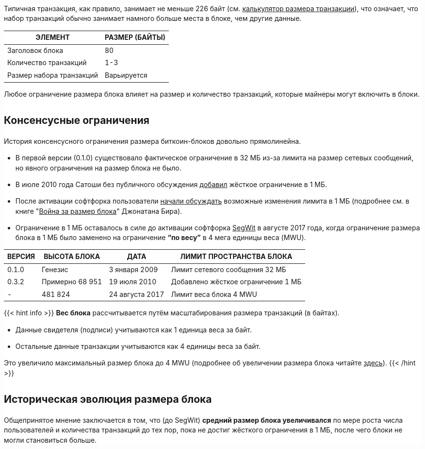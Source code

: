 Типичная транзакция, как правило, занимает не меньше 226 байт (см. [калькулятор размера транзакции](https://bitcoinops.org/en/tools/calc-size/)), что означает, что набор транзакций обычно занимает намного больше места в блоке, чем другие данные.

|**ЭЛЕМЕНТ**|**РАЗМЕР (БАЙТЫ)**|
|---|---|
|Заголовок блока|80|
|Количество транзакций|1-3|
|Размер набора транзакций|Варьируется|

Любое ограничение размера блока влияет на размер и количество транзакций, которые майнеры могут включить в блоки.

## Консенсусные ограничения

История консенсусного ограничения размера биткоин-блоков довольно прямолинейна.

- В первой версии (0.1.0) существовало фактическое ограничение в 32 МБ из-за лимита на размер сетевых сообщений, но явного ограничения на размер блока не было.

- В июле 2010 года Сатоши без публичного обсуждения [добавил](https://github.com/bitcoin/bitcoin/commit/a30b56ebe76ffff9f9cc8a6667186179413c6349#diff-506a3b93711ef8e9623d329cf0a81447492e05867d2f923c6fa9fcffeca94f35R18) жёсткое ограничение в 1 МБ.

- После активации софтфорка пользователи [начали обсуждать](https://bitcointalk.org/index.php?topic=1347.msg15139#msg15139) возможные изменения лимита в 1 МБ (подробнее см. в книге "[Война за размер блока](/vojna-za-razmer-bloka/)" Джонатана Бира).

- Ограничение в 1 МБ оставалось в силе до активации софтфорка [SegWit](/segwit/) в августе 2017 года, когда ограничение размера блока в 1 МБ было заменено на ограничение **“по весу”** в 4 мега  единицы веса (MWU).

|**ВЕРСИЯ**|**ВЫСОТА БЛОКА**|**ДАТА**|**ЛИМИТ ПРОСТРАНСТВА БЛОКА**|
|---|---|---|---|
|0.1.0|Генезис|3 января 2009|Лимит сетевого сообщения 32 МБ|
|0.3.2|Примерно 68 951|19 июля 2010|Добавлено жёсткое ограничение 1 МБ|
|-|481 824|24 августа 2017|Лимит веса блока 4 MWU|

{{< hint info >}}
**Вес блока** рассчитывается путём масштабирования размера транзакций (в байтах).

- Данные свидетеля (подписи) учитываются как 1 единица веса за байт.

- Остальные данные транзакции учитываются как 4 единицы веса за байт.

Это увеличило максимальный размер блока до 4 MWU (подробнее об увеличении размера блока читайте [здесь](/segwit/#увеличило-ли-обновление-segwit-размер-блока)).
{{< /hint >}}

## Историческая эволюция размера блока

Общепринятое мнение заключается в том, что (до SegWit) **средний размер блока увеличивался** по мере роста числа пользователей и количества транзакций до тех пор, пока не достиг жёсткого ограничения в 1 МБ, после чего блоки не могли становиться больше.
